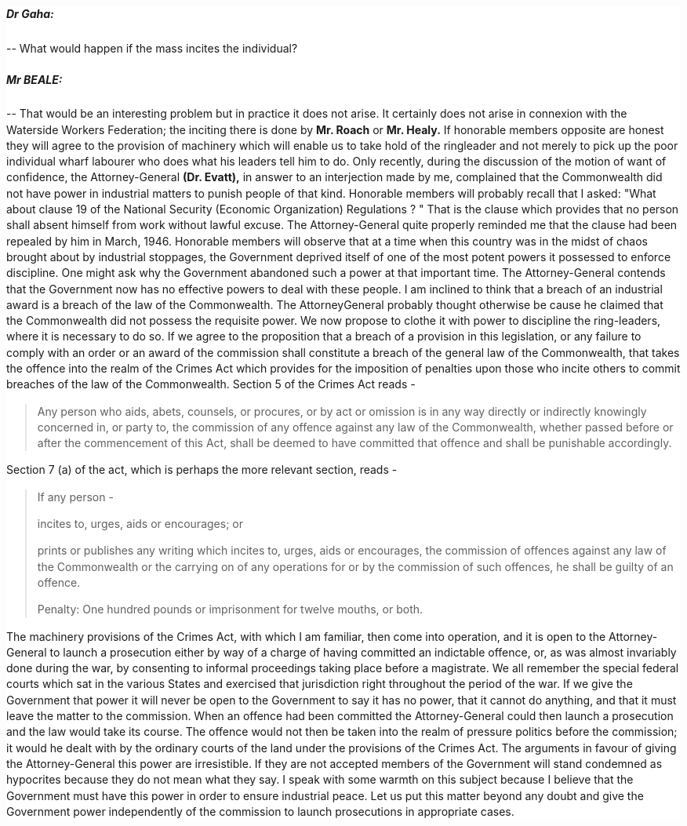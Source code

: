 ##### Dr Gaha:

-- What would happen if the mass incites the individual? 

##### Mr BEALE:

-- That would be an interesting problem but in practice it does not arise. It certainly does not arise in connexion with the Waterside Workers Federation; the inciting there is done by  **Mr. Roach**  or  **Mr. Healy.**  If honorable members opposite are honest they will agree to the provision of machinery which will enable us to take hold of the ringleader and not merely to pick up the poor individual wharf labourer who does what his leaders tell him to do. Only recently, during the discussion of the motion of want of confidence, the Attorney-General  **(Dr. Evatt),**  in answer to an interjection made by me, complained that the Commonwealth did not have power in industrial matters to punish people of that kind. Honorable members will probably recall that I asked: "What about clause 19 of the National Security (Economic Organization) Regulations ? " That is the clause which provides that no person shall absent himself from work without lawful excuse. The Attorney-General quite properly reminded me that the clause had been repealed by him in March, 1946. Honorable members will observe that at a time when this country was in the midst of chaos brought about by industrial stoppages, the Government deprived itself of one of the most potent powers it possessed to enforce discipline. One might ask why the Government abandoned such a power at that important time. The Attorney-General contends that the Government now has no effective powers to deal with these people. I am inclined to think that a breach of an industrial award is a breach of the law of the Commonwealth. The AttorneyGeneral probably thought otherwise be cause he claimed that the Commonwealth did not possess the requisite power. We now propose to clothe it with power to discipline the ring-leaders, where it is necessary to do so. If we agree to the proposition that a breach of a provision in this legislation, or any failure to comply with an order or an award of the commission shall constitute a breach of the general law of the Commonwealth, that takes the offence into the realm of the Crimes Act which provides for the imposition of penalties upon those who incite others to commit breaches of the law of the Commonwealth. Section 5 of the Crimes Act reads - 

  >Any person who aids, abets, counsels, or procures, or by act or omission is in any way directly or indirectly knowingly concerned in, or party to, the commission of any offence against any law of the Commonwealth, whether passed before or after the commencement of this Act, shall be deemed to have committed that offence and shall be punishable accordingly. 

Section 7 (a) of the act, which is perhaps the more relevant section, reads - 

  >If any person - 
  >
  >incites to, urges, aids or encourages; or 
  >
  >prints or publishes any writing which incites to, urges, aids or encourages, the commission of offences against any law of the Commonwealth or the carrying on of any operations for or by the commission of such offences, he shall be guilty of an offence. 
  >
  >Penalty: One hundred pounds or imprisonment for twelve mouths, or both. 

The machinery provisions of the Crimes Act, with which I am familiar, then come into operation, and it is open to the Attorney-General to launch a prosecution either by way of a charge of having committed an indictable offence, or, as was almost invariably done during the war, by consenting to informal proceedings taking place before a magistrate. We all remember the special federal courts which sat in the various States and exercised that jurisdiction right throughout the period of the war. If we give the Government that power it will never be open to the Government to say it has no power, that it cannot do anything, and that it must leave the matter to the commission. When an offence had been committed the Attorney-General could then launch a prosecution and the law would take its course. The offence would not then be  taken into the realm of pressure politics before the commission; it would he dealt with by the ordinary courts of the land under the provisions of the Crimes Act. The arguments in favour of giving the Attorney-General this power are irresistible. If they are not accepted members of the Government will stand condemned as hypocrites because they do not mean what they say. I speak with some warmth on this subject because I believe that the Government must have this power in order to ensure industrial peace. Let us put this matter beyond any doubt and give the Government power independently of the commission to launch prosecutions in appropriate cases. 
